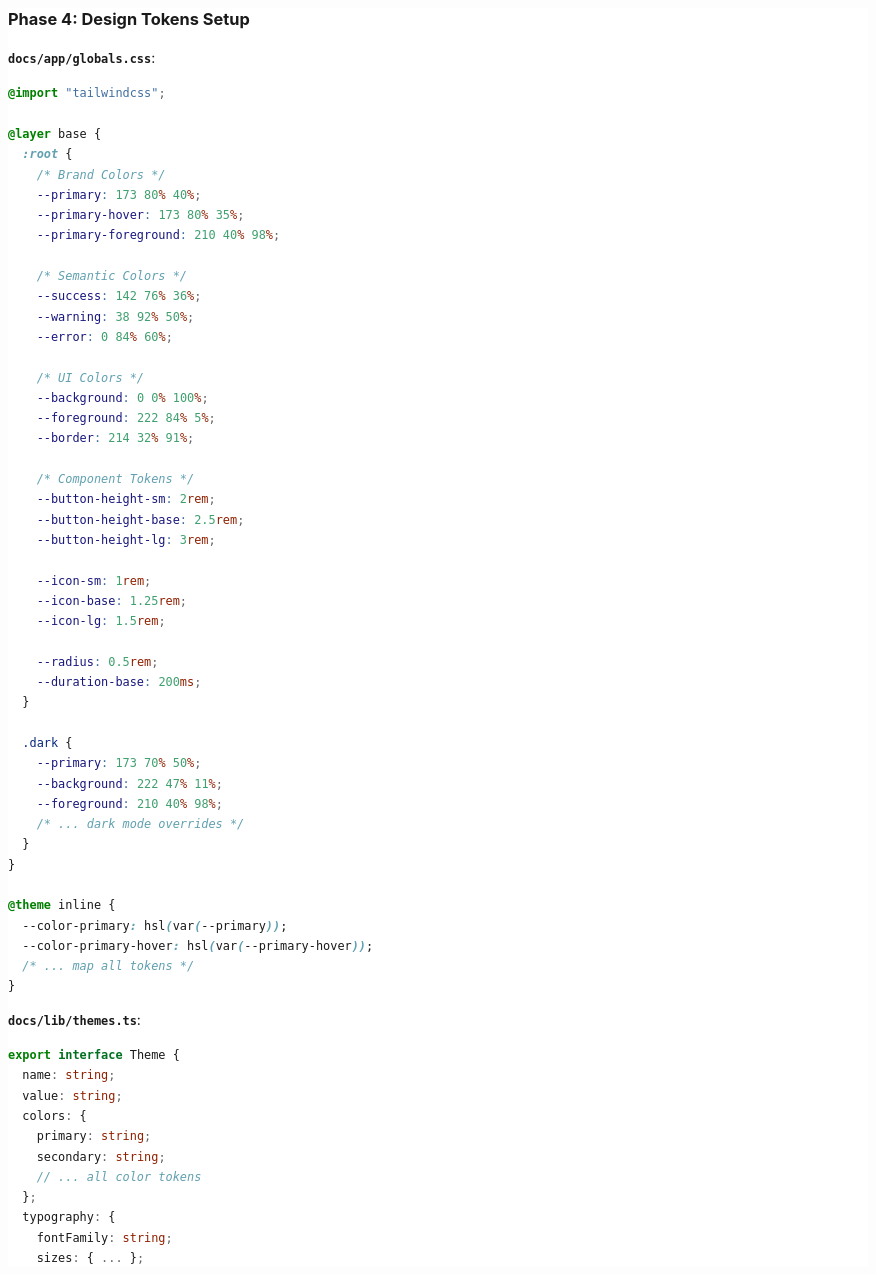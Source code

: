 ### Phase 4: Design Tokens Setup

**`docs/app/globals.css`**:
```css
@import "tailwindcss";

@layer base {
  :root {
    /* Brand Colors */
    --primary: 173 80% 40%;
    --primary-hover: 173 80% 35%;
    --primary-foreground: 210 40% 98%;
    
    /* Semantic Colors */
    --success: 142 76% 36%;
    --warning: 38 92% 50%;
    --error: 0 84% 60%;
    
    /* UI Colors */
    --background: 0 0% 100%;
    --foreground: 222 84% 5%;
    --border: 214 32% 91%;
    
    /* Component Tokens */
    --button-height-sm: 2rem;
    --button-height-base: 2.5rem;
    --button-height-lg: 3rem;
    
    --icon-sm: 1rem;
    --icon-base: 1.25rem;
    --icon-lg: 1.5rem;
    
    --radius: 0.5rem;
    --duration-base: 200ms;
  }

  .dark {
    --primary: 173 70% 50%;
    --background: 222 47% 11%;
    --foreground: 210 40% 98%;
    /* ... dark mode overrides */
  }
}

@theme inline {
  --color-primary: hsl(var(--primary));
  --color-primary-hover: hsl(var(--primary-hover));
  /* ... map all tokens */
}
```

**`docs/lib/themes.ts`**:
```typescript
export interface Theme {
  name: string;
  value: string;
  colors: {
    primary: string;
    secondary: string;
    // ... all color tokens
  };
  typography: {
    fontFamily: string;
    sizes: { ... };
```